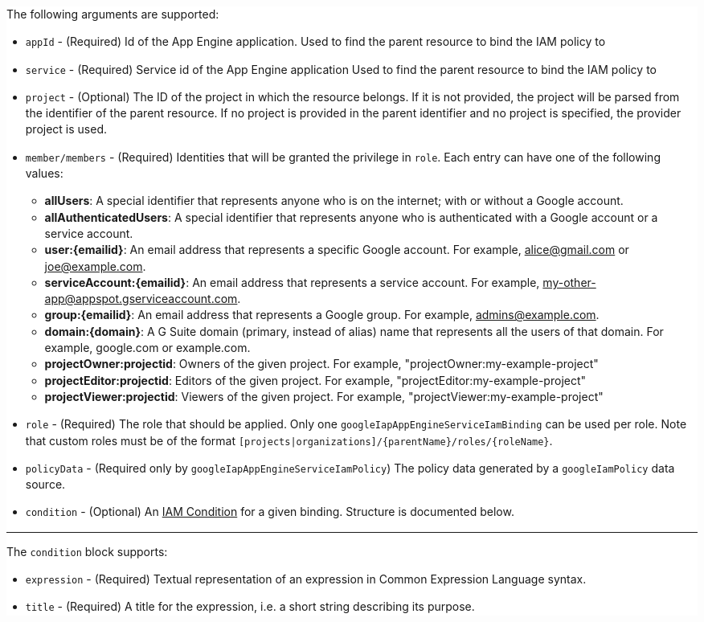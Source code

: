 The following arguments are supported:

*   `appId` - (Required) Id of the App Engine application. Used to find the parent resource to bind the IAM policy to

*   `service` - (Required) Service id of the App Engine application Used to find the parent resource to bind the IAM policy to

*   `project` - (Optional) The ID of the project in which the resource belongs.
    If it is not provided, the project will be parsed from the identifier of the parent resource. If no project is provided in the parent identifier and no project is specified, the provider project is used.

*   `member/members` - (Required) Identities that will be granted the privilege in `role`.
    Each entry can have one of the following values:
    * **allUsers**: A special identifier that represents anyone who is on the internet; with or without a Google account.
    * **allAuthenticatedUsers**: A special identifier that represents anyone who is authenticated with a Google account or a service account.
    * **user:{emailid}**: An email address that represents a specific Google account. For example, alice@gmail.com or joe@example.com.
    * **serviceAccount:{emailid}**: An email address that represents a service account. For example, my-other-app@appspot.gserviceaccount.com.
    * **group:{emailid}**: An email address that represents a Google group. For example, admins@example.com.
    * **domain:{domain}**: A G Suite domain (primary, instead of alias) name that represents all the users of that domain. For example, google.com or example.com.
    * **projectOwner:projectid**: Owners of the given project. For example, "projectOwner:my-example-project"
    * **projectEditor:projectid**: Editors of the given project. For example, "projectEditor:my-example-project"
    * **projectViewer:projectid**: Viewers of the given project. For example, "projectViewer:my-example-project"

*   `role` - (Required) The role that should be applied. Only one
    `googleIapAppEngineServiceIamBinding` can be used per role. Note that custom roles must be of the format
    `[projects|organizations]/{parentName}/roles/{roleName}`.

*   `policyData` - (Required only by `googleIapAppEngineServiceIamPolicy`) The policy data generated by
    a `googleIamPolicy` data source.

*   `condition` - (Optional) An [IAM Condition](https://cloud.google.com/iam/docs/conditions-overview) for a given binding.
    Structure is documented below.

***

The `condition` block supports:

*   `expression` - (Required) Textual representation of an expression in Common Expression Language syntax.

*   `title` - (Required) A title for the expression, i.e. a short string describing its purpose.

